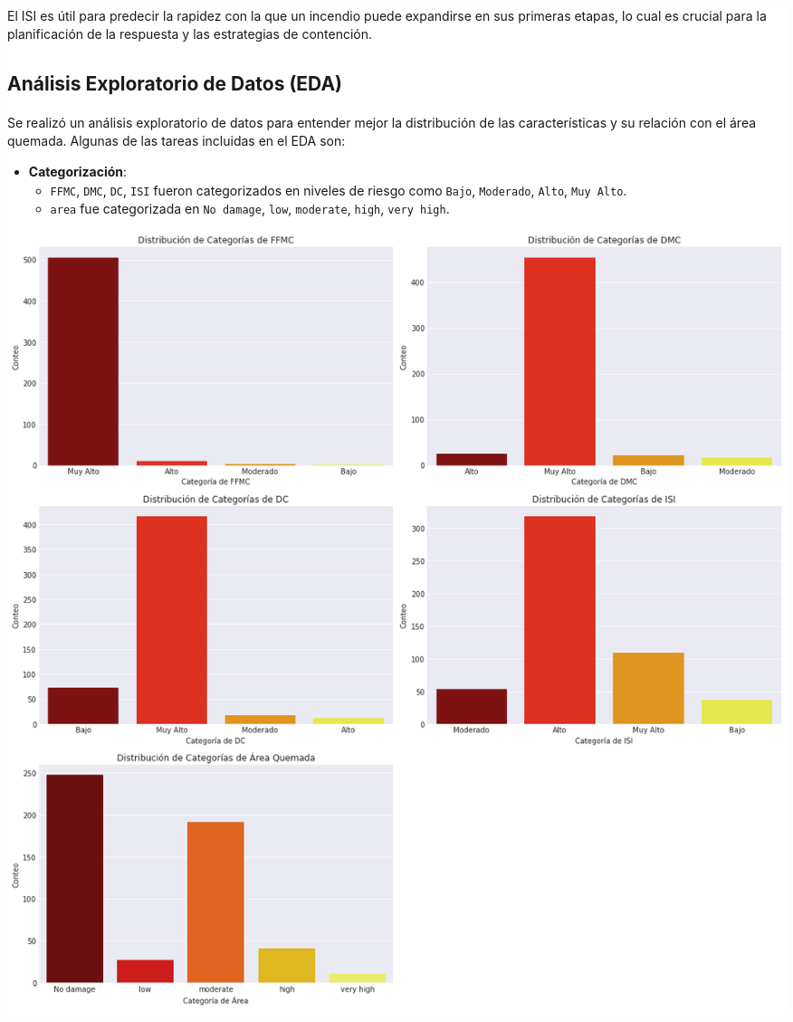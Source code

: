 El ISI es útil para predecir la rapidez con la que un incendio puede expandirse en sus primeras etapas, lo cual es crucial para la planificación de la respuesta y las estrategias de contención.

## Análisis Exploratorio de Datos (EDA)

Se realizó un análisis exploratorio de datos para entender mejor la distribución de las características y su relación con el área quemada. Algunas de las tareas incluidas en el EDA son:

- **Categorización**:
  - `FFMC`, `DMC`, `DC`, `ISI` fueron categorizados en niveles de riesgo como `Bajo`, `Moderado`, `Alto`, `Muy Alto`.
  - `area` fue categorizada en `No damage`, `low`, `moderate`, `high`, `very high`.

![logo_ironhack_blue 7](./img/distirbución_valores_categorías.png)
